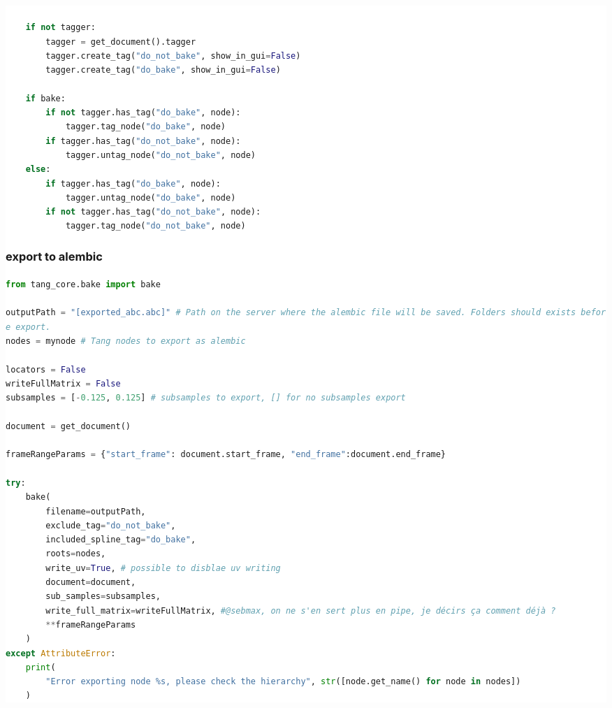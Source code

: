 ```python

    if not tagger:
        tagger = get_document().tagger
        tagger.create_tag("do_not_bake", show_in_gui=False)
        tagger.create_tag("do_bake", show_in_gui=False)

    if bake:
        if not tagger.has_tag("do_bake", node):
            tagger.tag_node("do_bake", node)
        if tagger.has_tag("do_not_bake", node):
            tagger.untag_node("do_not_bake", node)
    else:
        if tagger.has_tag("do_bake", node):
            tagger.untag_node("do_bake", node)
        if not tagger.has_tag("do_not_bake", node):
            tagger.tag_node("do_not_bake", node)
```

### export to alembic


<Tabs>
  <TabItem value="Pyton Code" label="Python Code" default>

```python
from tang_core.bake import bake

outputPath = "[exported_abc.abc]" # Path on the server where the alembic file will be saved. Folders should exists before export.
nodes = mynode # Tang nodes to export as alembic

locators = False
writeFullMatrix = False
subsamples = [-0.125, 0.125] # subsamples to export, [] for no subsamples export

document = get_document()

frameRangeParams = {"start_frame": document.start_frame, "end_frame":document.end_frame}

try:
    bake(
        filename=outputPath,
        exclude_tag="do_not_bake",
        included_spline_tag="do_bake",
        roots=nodes,
        write_uv=True, # possible to disblae uv writing
        document=document,
        sub_samples=subsamples,
        write_full_matrix=writeFullMatrix, #@sebmax, on ne s'en sert plus en pipe, je décirs ça comment déjà ?
        **frameRangeParams
    )
except AttributeError:
    print(
        "Error exporting node %s, please check the hierarchy", str([node.get_name() for node in nodes])
    )
```
  </TabItem>
  <TabItem value="Package sample" label="Package sample">
